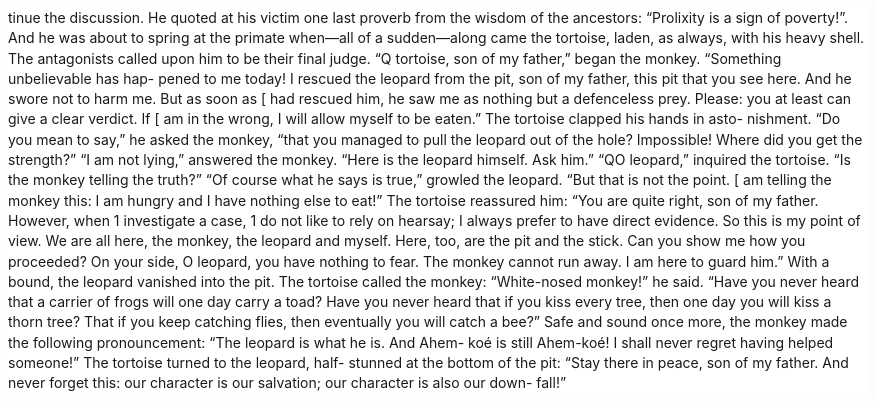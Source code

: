 tinue the discussion. He quoted at his victim 
one last proverb from the wisdom of the 
ancestors: “Prolixity is a sign of poverty!”. 
And he was about to spring at the primate 
when—all of a sudden—along came the 
tortoise, laden, as always, with his heavy 
shell. The antagonists called upon him to be 
their final judge. 
“Q tortoise, son of my father,” began the 
monkey. “Something unbelievable has hap- 
pened to me today! I rescued the leopard 
from the pit, son of my father, this pit that 
you see here. And he swore not to harm me. 
But as soon as [ had rescued him, he saw me 
as nothing but a defenceless prey. Please: 
you at least can give a clear verdict. If [ am 
in the wrong, I will allow myself to be 
eaten.” 
The tortoise clapped his hands in asto- 
nishment. 
“Do you mean to say,” he asked the 
monkey, “that you managed to pull the 
leopard out of the hole? Impossible! Where 
did you get the strength?” 
“I am not lying,” answered the monkey. 
“Here is the leopard himself. Ask him.” 
“QO leopard,” inquired the tortoise. “Is 
the monkey telling the truth?” 
“Of course what he says is true,” growled 
the leopard. “But that is not the point. [ am 
telling the monkey this: I am hungry and I 
have nothing else to eat!” 
The tortoise reassured him: 
“You are quite right, son of my father. 
However, when 1 investigate a case, 1 do 
not like to rely on hearsay; I always prefer 
to have direct evidence. So this is my point 
of view. We are all here, the monkey, the 
leopard and myself. Here, too, are the pit 
and the stick. Can you show me how you 
proceeded? On your side, O leopard, you 
have nothing to fear. The monkey cannot 
run away. I am here to guard him.” 
With a bound, the leopard vanished into 
the pit. 
The tortoise called the monkey: 
“White-nosed monkey!” he said. “Have 
you never heard that a carrier of frogs will 
one day carry a toad? Have you never heard 
that if you kiss every tree, then one day you 
will kiss a thorn tree? That if you keep 
catching flies, then eventually you will catch 
a bee?” 
Safe and sound once more, the monkey 
made the following pronouncement: 
“The leopard is what he is. And Ahem- 
koé is still Ahem-koé! I shall never regret 
having helped someone!” 
The tortoise turned to the leopard, half- 
stunned at the bottom of the pit: 
“Stay there in peace, son of my father. 
And never forget this: our character is our 
salvation; our character is also our down- 
fall!” 